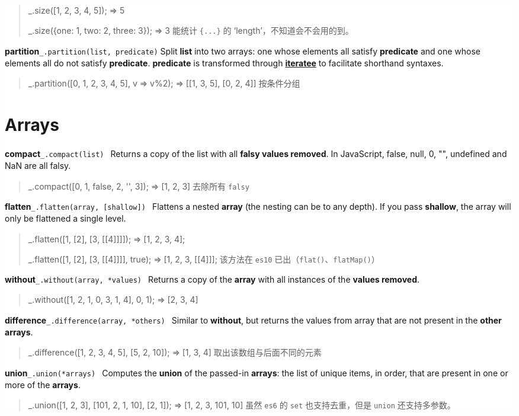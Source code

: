 >_.size([1, 2, 3, 4, 5]);
=> 5
>
>_.size({one: 1, two: 2, three: 3});
=> 3
能统计 `{...}` 的 ‘length’，不知道会不会用的到。

**partition**`_.partition(list, predicate)`
Split **list** into two arrays: one whose elements all satisfy **predicate** and one whose elements all do not satisfy **predicate**. **predicate** is transformed through [**iteratee**](https://underscorejs.org/#iteratee) to facilitate shorthand syntaxes.

>_.partition([0, 1, 2, 3, 4, 5], v => v%2);
=> [[1, 3, 5], [0, 2, 4]]
按条件分组

# Arrays
**compact**`_.compact(list) `
Returns a copy of the list with all **falsy values removed**. In JavaScript, false, null, 0, "", undefined and NaN are all falsy.

>_.compact([0, 1, false, 2, '', 3]);
=> [1, 2, 3]
去除所有 `falsy`

**flatten**`_.flatten(array, [shallow]) `
Flattens a nested **array** (the nesting can be to any depth). If you pass **shallow**, the array will only be flattened a single level.

>_.flatten([1, [2], [3, [[4]]]]);
=> [1, 2, 3, 4];
>
>_.flatten([1, [2], [3, [[4]]]], true);
=> [1, 2, 3, [[4]]];
该方法在 `es10` 已出（`flat()`、`flatMap()`）

**without**`_.without(array, *values) `
Returns a copy of the **array** with all instances of the **values removed**.
>_.without([1, 2, 1, 0, 3, 1, 4], 0, 1);
=> [2, 3, 4]

**difference**`_.difference(array, *others) `
Similar to **without**, but returns the values from array that are not present in the **other arrays**.

>_.difference([1, 2, 3, 4, 5], [5, 2, 10]);
=> [1, 3, 4]
取出该数组与后面不同的元素

**union**`_.union(*arrays) `
Computes the **union** of the passed-in **arrays**: the list of unique items, in order, that are present in one or more of the **arrays**.
>_.union([1, 2, 3], [101, 2, 1, 10], [2, 1]);
=> [1, 2, 3, 101, 10]
虽然 `es6` 的 `set` 也支持去重，但是 `union` 还支持多参数。
